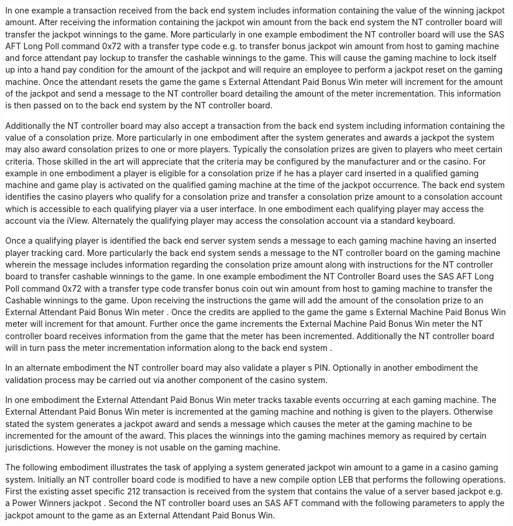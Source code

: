 In one example a transaction received from the back end system includes information containing the value of the winning jackpot amount. After receiving the information containing the jackpot win amount from the back end system the NT controller board will transfer the jackpot winnings to the game. More particularly in one example embodiment the NT controller board will use the SAS AFT Long Poll command 0x72 with a transfer type code e.g. to transfer bonus jackpot win amount from host to gaming machine and force attendant pay lockup to transfer the cashable winnings to the game. This will cause the gaming machine to lock itself up into a hand pay condition for the amount of the jackpot and will require an employee to perform a jackpot reset on the gaming machine. Once the attendant resets the game the game s External Attendant Paid Bonus Win meter will increment for the amount of the jackpot and send a message to the NT controller board detailing the amount of the meter incrementation. This information is then passed on to the back end system by the NT controller board.

Additionally the NT controller board may also accept a transaction from the back end system including information containing the value of a consolation prize. More particularly in one embodiment after the system generates and awards a jackpot the system may also award consolation prizes to one or more players. Typically the consolation prizes are given to players who meet certain criteria. Those skilled in the art will appreciate that the criteria may be configured by the manufacturer and or the casino. For example in one embodiment a player is eligible for a consolation prize if he has a player card inserted in a qualified gaming machine and game play is activated on the qualified gaming machine at the time of the jackpot occurrence. The back end system identifies the casino players who qualify for a consolation prize and transfer a consolation prize amount to a consolation account which is accessible to each qualifying player via a user interface. In one embodiment each qualifying player may access the account via the iView. Alternately the qualifying player may access the consolation account via a standard keyboard.

Once a qualifying player is identified the back end server system sends a message to each gaming machine having an inserted player tracking card. More particularly the back end system sends a message to the NT controller board on the gaming machine wherein the message includes information regarding the consolation prize amount along with instructions for the NT controller board to transfer cashable winnings to the game. In one example embodiment the NT Controller Board uses the SAS AFT Long Poll command 0x72 with a transfer type code transfer bonus coin out win amount from host to gaming machine to transfer the Cashable winnings to the game. Upon receiving the instructions the game will add the amount of the consolation prize to an External Attendant Paid Bonus Win meter . Once the credits are applied to the game the game s External Machine Paid Bonus Win meter will increment for that amount. Further once the game increments the External Machine Paid Bonus Win meter the NT controller board receives information from the game that the meter has been incremented. Additionally the NT controller board will in turn pass the meter incrementation information along to the back end system .

In an alternate embodiment the NT controller board may also validate a player s PIN. Optionally in another embodiment the validation process may be carried out via another component of the casino system.

In one embodiment the External Attendant Paid Bonus Win meter tracks taxable events occurring at each gaming machine. The External Attendant Paid Bonus Win meter is incremented at the gaming machine and nothing is given to the players. Otherwise stated the system generates a jackpot award and sends a message which causes the meter at the gaming machine to be incremented for the amount of the award. This places the winnings into the gaming machines memory as required by certain jurisdictions. However the money is not usable on the gaming machine.

The following embodiment illustrates the task of applying a system generated jackpot win amount to a game in a casino gaming system. Initially an NT controller board code is modified to have a new compile option LEB that performs the following operations. First the existing asset specific 212 transaction is received from the system that contains the value of a server based jackpot e.g. a Power Winners jackpot . Second the NT controller board uses an SAS AFT command with the following parameters to apply the jackpot amount to the game as an External Attendant Paid Bonus Win. 
